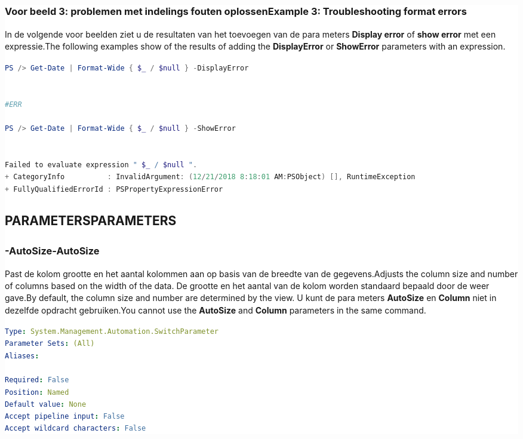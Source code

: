 ### <span data-ttu-id="e851e-122">Voor beeld 3: problemen met indelings fouten oplossen</span><span class="sxs-lookup"><span data-stu-id="e851e-122">Example 3: Troubleshooting format errors</span></span>

<span data-ttu-id="e851e-123">In de volgende voor beelden ziet u de resultaten van het toevoegen van de para meters **Display error** of **show error** met een expressie.</span><span class="sxs-lookup"><span data-stu-id="e851e-123">The following examples show of the results of adding the **DisplayError** or **ShowError** parameters with an expression.</span></span>

```powershell
PS /> Get-Date | Format-Wide { $_ / $null } -DisplayError


#ERR

PS /> Get-Date | Format-Wide { $_ / $null } -ShowError


Failed to evaluate expression " $_ / $null ".
+ CategoryInfo          : InvalidArgument: (12/21/2018 8:18:01 AM:PSObject) [], RuntimeException
+ FullyQualifiedErrorId : PSPropertyExpressionError
```

## <span data-ttu-id="e851e-124">PARAMETERS</span><span class="sxs-lookup"><span data-stu-id="e851e-124">PARAMETERS</span></span>

### <span data-ttu-id="e851e-125">-AutoSize</span><span class="sxs-lookup"><span data-stu-id="e851e-125">-AutoSize</span></span>

<span data-ttu-id="e851e-126">Past de kolom grootte en het aantal kolommen aan op basis van de breedte van de gegevens.</span><span class="sxs-lookup"><span data-stu-id="e851e-126">Adjusts the column size and number of columns based on the width of the data.</span></span> <span data-ttu-id="e851e-127">De grootte en het aantal van de kolom worden standaard bepaald door de weer gave.</span><span class="sxs-lookup"><span data-stu-id="e851e-127">By default, the column size and number are determined by the view.</span></span> <span data-ttu-id="e851e-128">U kunt de para meters **AutoSize** en **Column** niet in dezelfde opdracht gebruiken.</span><span class="sxs-lookup"><span data-stu-id="e851e-128">You cannot use the **AutoSize** and **Column** parameters in the same command.</span></span>

```yaml
Type: System.Management.Automation.SwitchParameter
Parameter Sets: (All)
Aliases:

Required: False
Position: Named
Default value: None
Accept pipeline input: False
Accept wildcard characters: False
```
